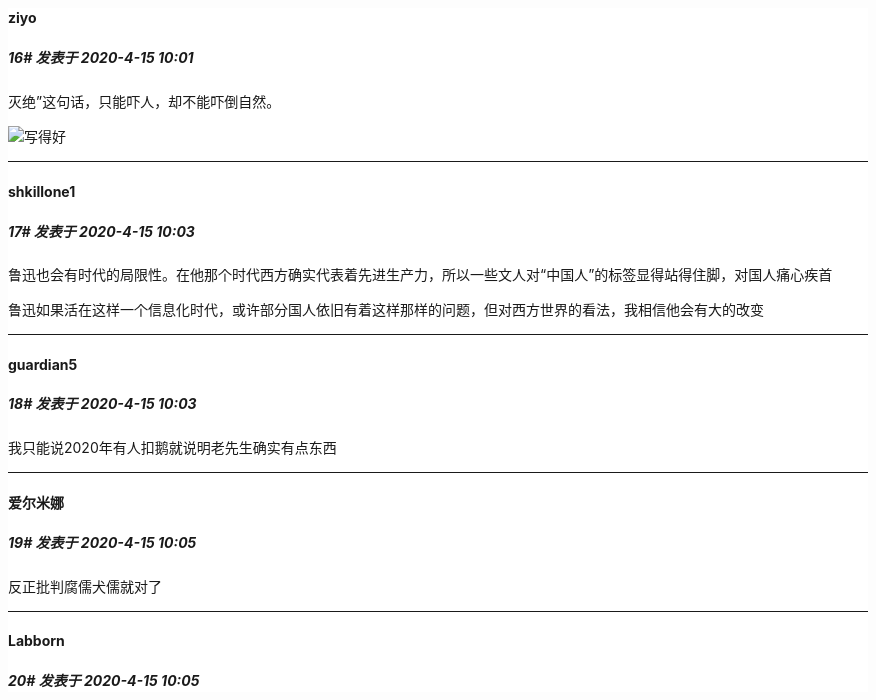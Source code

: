 ####  ziyo  
##### 16#       发表于 2020-4-15 10:01




灭绝”这句话，只能吓人，却不能吓倒自然。

<img src="https://static.saraba1st.com/image/smiley/face2017/065.png" referrerpolicy="no-referrer">写得好







*****

####  shkillone1  
##### 17#       发表于 2020-4-15 10:03




鲁迅也会有时代的局限性。在他那个时代西方确实代表着先进生产力，所以一些文人对“中国人”的标签显得站得住脚，对国人痛心疾首

鲁迅如果活在这样一个信息化时代，或许部分国人依旧有着这样那样的问题，但对西方世界的看法，我相信他会有大的改变







*****

####  guardian5  
##### 18#       发表于 2020-4-15 10:03




我只能说2020年有人扣鹅就说明老先生确实有点东西







*****

####  爱尔米娜  
##### 19#       发表于 2020-4-15 10:05




反正批判腐儒犬儒就对了







*****

####  Labborn  
##### 20#       发表于 2020-4-15 10:05
